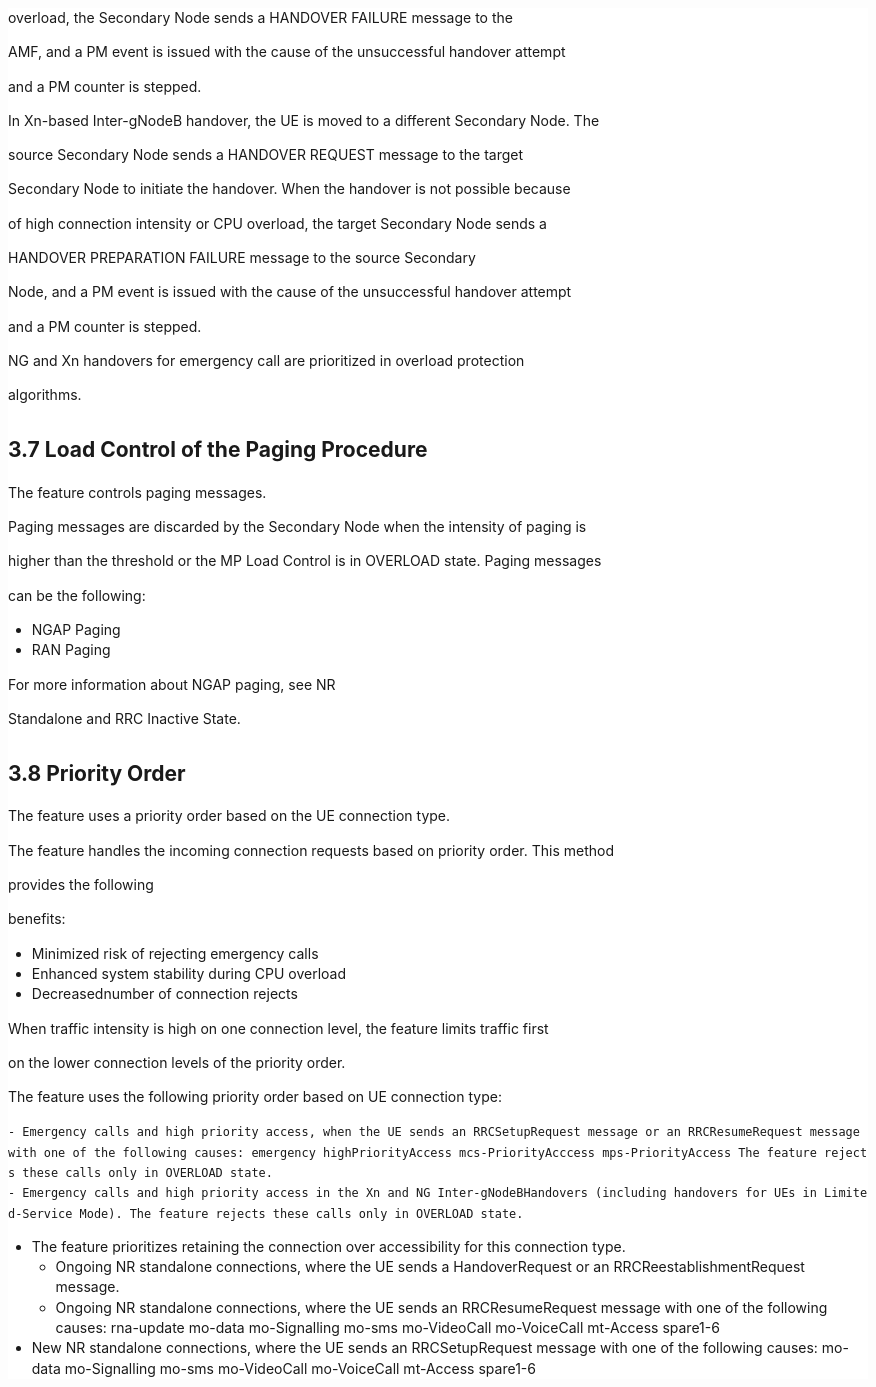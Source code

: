 overload, the Secondary Node sends a HANDOVER FAILURE message to the

AMF, and a PM event is issued with the cause of the unsuccessful handover attempt

and a PM counter is stepped.

In Xn-based Inter-gNodeB handover, the UE is moved to a different Secondary Node. The

source Secondary Node sends a HANDOVER REQUEST message to the target

Secondary Node to initiate the handover. When the handover is not possible because

of high connection intensity or CPU overload, the target Secondary Node sends a

HANDOVER PREPARATION FAILURE message to the source Secondary

Node, and a PM event is issued with the cause of the unsuccessful handover attempt

and a PM counter is stepped.

NG and Xn handovers for emergency call are prioritized in overload protection

algorithms.

## 3.7 Load Control of the Paging Procedure

The feature controls paging messages.

Paging messages are discarded by the Secondary Node when the intensity of paging is

higher than the threshold or the MP Load Control is in OVERLOAD state. Paging messages

can be the following:

- NGAP Paging
- RAN Paging

For more information about NGAP paging, see NR

Standalone and RRC Inactive State.

## 3.8 Priority Order

The feature uses a priority order based on the UE connection type.

The feature handles the incoming connection requests based on priority order. This method

provides the following

benefits:

- Minimized risk of rejecting emergency calls
- Enhanced system stability during CPU overload
- Decreasednumber of connection rejects

When traffic intensity is high on one connection level, the feature limits traffic first

on the lower connection levels of the priority order.

The feature uses the following priority order based on UE connection type:

    - Emergency calls and high priority access, when the UE sends an RRCSetupRequest message or an RRCResumeRequest message with one of the following causes: emergency highPriorityAccess mcs-PriorityAcccess mps-PriorityAccess The feature rejects these calls only in OVERLOAD state.
    - Emergency calls and high priority access in the Xn and NG Inter-gNodeBHandovers (including handovers for UEs in Limited-Service Mode). The feature rejects these calls only in OVERLOAD state.
- The feature prioritizes retaining the connection over accessibility for this connection type.
    - Ongoing NR standalone connections, where the UE sends a HandoverRequest or an RRCReestablishmentRequest message.
    - Ongoing NR standalone connections, where the UE sends an RRCResumeRequest message with one of the following causes: rna-update mo-data mo-Signalling mo-sms mo-VideoCall mo-VoiceCall mt-Access spare1-6
- New NR standalone connections, where the UE sends an RRCSetupRequest message with one of the following causes: mo-data mo-Signalling mo-sms mo-VideoCall mo-VoiceCall mt-Access spare1-6
